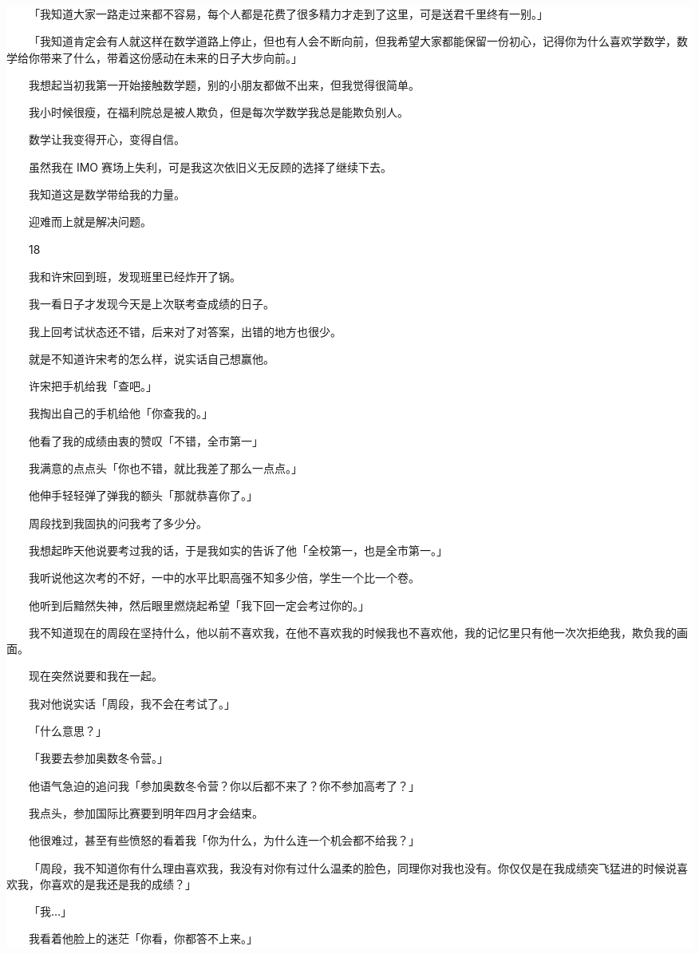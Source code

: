 &emsp;&emsp;「我知道大家一路走过来都不容易，每个人都是花费了很多精力才走到了这里，可是送君千里终有一别。」  
  
&emsp;&emsp;「我知道肯定会有人就这样在数学道路上停止，但也有人会不断向前，但我希望大家都能保留一份初心，记得你为什么喜欢学数学，数学给你带来了什么，带着这份感动在未来的日子大步向前。」  
  
&emsp;&emsp;我想起当初我第一开始接触数学题，别的小朋友都做不出来，但我觉得很简单。  
  
&emsp;&emsp;我小时候很瘦，在福利院总是被人欺负，但是每次学数学我总是能欺负别人。  
  
&emsp;&emsp;数学让我变得开心，变得自信。  
  
&emsp;&emsp;虽然我在 IMO 赛场上失利，可是我这次依旧义无反顾的选择了继续下去。  
  
&emsp;&emsp;我知道这是数学带给我的力量。  
  
&emsp;&emsp;迎难而上就是解决问题。  
  
&emsp;&emsp;18  
  
&emsp;&emsp;我和许宋回到班，发现班里已经炸开了锅。  
  
&emsp;&emsp;我一看日子才发现今天是上次联考查成绩的日子。  
  
&emsp;&emsp;我上回考试状态还不错，后来对了对答案，出错的地方也很少。  
  
&emsp;&emsp;就是不知道许宋考的怎么样，说实话自己想赢他。  
  
&emsp;&emsp;许宋把手机给我「查吧。」  
  
&emsp;&emsp;我掏出自己的手机给他「你查我的。」  
  
&emsp;&emsp;他看了我的成绩由衷的赞叹「不错，全市第一」  
  
&emsp;&emsp;我满意的点点头「你也不错，就比我差了那么一点点。」  
  
&emsp;&emsp;他伸手轻轻弹了弹我的额头「那就恭喜你了。」  
  
&emsp;&emsp;周段找到我固执的问我考了多少分。  
  
&emsp;&emsp;我想起昨天他说要考过我的话，于是我如实的告诉了他「全校第一，也是全市第一。」  
  
&emsp;&emsp;我听说他这次考的不好，一中的水平比职高强不知多少倍，学生一个比一个卷。  
  
&emsp;&emsp;他听到后黯然失神，然后眼里燃烧起希望「我下回一定会考过你的。」  
  
&emsp;&emsp;我不知道现在的周段在坚持什么，他以前不喜欢我，在他不喜欢我的时候我也不喜欢他，我的记忆里只有他一次次拒绝我，欺负我的画面。  
  
&emsp;&emsp;现在突然说要和我在一起。  
  
&emsp;&emsp;我对他说实话「周段，我不会在考试了。」  
  
&emsp;&emsp;「什么意思？」  
  
&emsp;&emsp;「我要去参加奥数冬令营。」  
  
&emsp;&emsp;他语气急迫的追问我「参加奥数冬令营？你以后都不来了？你不参加高考了？」  
  
&emsp;&emsp;我点头，参加国际比赛要到明年四月才会结束。  
  
&emsp;&emsp;他很难过，甚至有些愤怒的看着我「你为什么，为什么连一个机会都不给我？」  
  
&emsp;&emsp;「周段，我不知道你有什么理由喜欢我，我没有对你有过什么温柔的脸色，同理你对我也没有。你仅仅是在我成绩突飞猛进的时候说喜欢我，你喜欢的是我还是我的成绩？」  
  
&emsp;&emsp;「我…」  
  
&emsp;&emsp;我看着他脸上的迷茫「你看，你都答不上来。」  
  